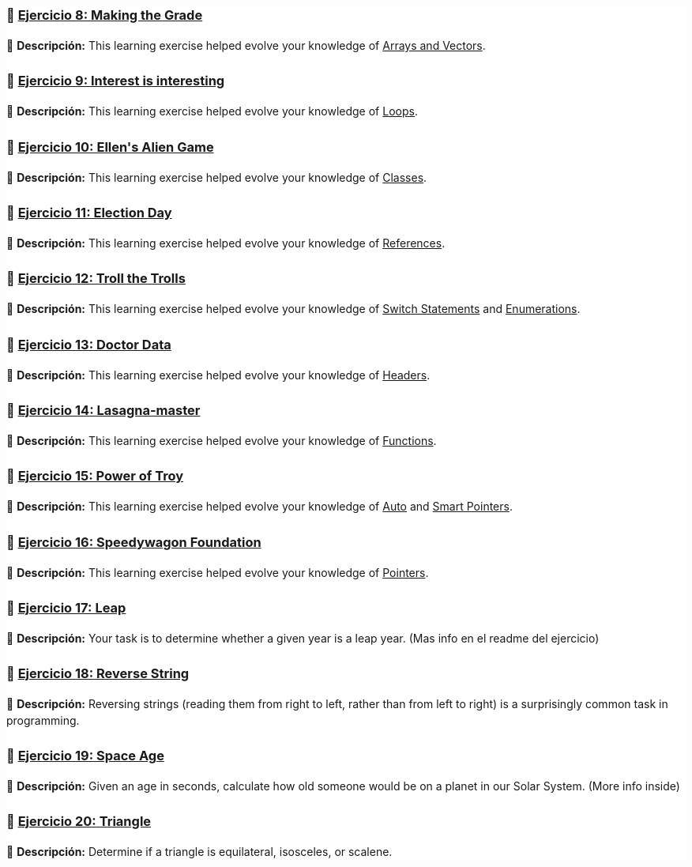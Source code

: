 ### 🔹 [Ejercicio 8: Making the Grade](https://github.com/CabinetSpyder/Ejercicio8-making-the-grade-cpp)
📄 **Descripción:** This learning exercise helped evolve your knowledge of [Arrays and Vectors](https://exercism.org/tracks/cpp/concepts/vector-arrays).
### 🔹 [Ejercicio 9: Interest is interesting](https://github.com/CabinetSpyder/Ejercicio9-interest-is-interesting-cpp)
📄 **Descripción:** This learning exercise helped evolve your knowledge of [Loops](https://exercism.org/tracks/cpp/concepts/loops).
### 🔹 [Ejercicio 10: Ellen's Alien Game](https://github.com/CabinetSpyder/Ejercicio10-Ellen-s-Alien-Game-cpp)
📄 **Descripción:** This learning exercise helped evolve your knowledge of [Classes](https://exercism.org/tracks/cpp/concepts/classes).
### 🔹 [Ejercicio 11: Election Day](https://github.com/CabinetSpyder/Ejercicio11-Election-Day-cpp)
📄 **Descripción:** This learning exercise helped evolve your knowledge of [References](https://exercism.org/tracks/cpp/concepts/references).
### 🔹 [Ejercicio 12: Troll the Trolls ](https://github.com/CabinetSpyder/Ejercicio12-Troll-the-Trolls-cpp)
📄 **Descripción:** This learning exercise helped evolve your knowledge of [Switch Statements](https://exercism.org/tracks/cpp/concepts/switch) and [Enumerations](https://exercism.org/tracks/cpp/concepts/enums).
### 🔹 [Ejercicio 13: Doctor Data](https://github.com/CabinetSpyder/Ejercicio13-Doctor-Data-cpp)
📄 **Descripción:** This learning exercise helped evolve your knowledge of [Headers](https://exercism.org/tracks/cpp/concepts/headers).
### 🔹 [Ejercicio 14: Lasagna-master](https://github.com/CabinetSpyder/Ejercicio14-lasagna-master-cpp)
📄 **Descripción:** This learning exercise helped evolve your knowledge of [Functions](https://exercism.org/tracks/cpp/concepts/functions).
### 🔹 [Ejercicio 15: Power of Troy ](https://github.com/CabinetSpyder/Ejercicio15-power-of-Troy-cpp)
📄 **Descripción:** This learning exercise helped evolve your knowledge of [Auto](https://exercism.org/tracks/cpp/concepts/auto) and [Smart Pointers](https://exercism.org/tracks/cpp/concepts/smart-pointers).
### 🔹 [Ejercicio 16: Speedywagon Foundation ](https://github.com/CabinetSpyder/Ejercicio16-Speedywagon-Foundation-cpp)
📄 **Descripción:** This learning exercise helped evolve your knowledge of [Pointers](https://exercism.org/tracks/cpp/concepts/pointers).
### 🔹 [Ejercicio 17: Leap ](https://github.com/CabinetSpyder/Ejercicio17-leap-cpp)
📄 **Descripción:** Your task is to determine whether a given year is a leap year. (Mas info en el readme del ejercicio)
### 🔹 [Ejercicio 18: Reverse String ](https://github.com/CabinetSpyder/Ejercicio18-Reverse-String-cpp)
📄 **Descripción:** Reversing strings (reading them from right to left, rather than from left to right) is a surprisingly common task in programming.
### 🔹 [Ejercicio 19: Space Age](https://github.com/CabinetSpyder/Ejercicio19-Space-Age-cpp)
📄 **Descripción:** Given an age in seconds, calculate how old someone would be on a planet in our Solar System. (More info inside)
### 🔹 [Ejercicio 20: Triangle](https://github.com/CabinetSpyder/Ejercicio20-Triangle-cpp)
📄 **Descripción:** Determine if a triangle is equilateral, isosceles, or scalene.
